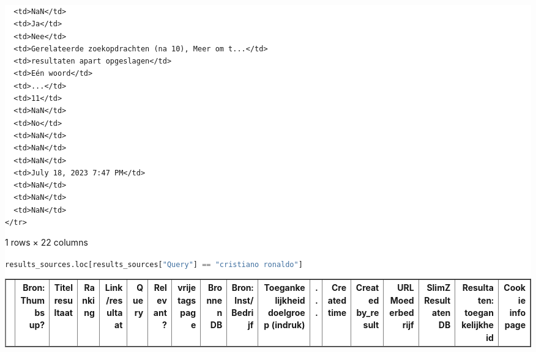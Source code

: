       <td>NaN</td>
      <td>Ja</td>
      <td>Nee</td>
      <td>Gerelateerde zoekopdrachten (na 10), Meer om t...</td>
      <td>resultaten apart opgeslagen</td>
      <td>Eén woord</td>
      <td>...</td>
      <td>11</td>
      <td>NaN</td>
      <td>No</td>
      <td>NaN</td>
      <td>NaN</td>
      <td>NaN</td>
      <td>July 18, 2023 7:47 PM</td>
      <td>NaN</td>
      <td>NaN</td>
      <td>NaN</td>
    </tr>
  </tbody>
</table>
<p>1 rows × 22 columns</p>
</div>




```python
results_sources.loc[results_sources["Query"] == "cristiano ronaldo"]
```




<div>
<style scoped>
    .dataframe tbody tr th:only-of-type {
        vertical-align: middle;
    }

    .dataframe tbody tr th {
        vertical-align: top;
    }

    .dataframe thead th {
        text-align: right;
    }
</style>
<table border="1" class="dataframe">
  <thead>
    <tr style="text-align: right;">
      <th></th>
      <th>Bron: Thumbs up?</th>
      <th>Titel resultaat</th>
      <th>Ranking</th>
      <th>Link/resultaat</th>
      <th>Query</th>
      <th>Relevant?</th>
      <th>vrije tags page</th>
      <th>Bronnen DB</th>
      <th>Bron: Inst/Bedrijf</th>
      <th>Toegankelijkheid doelgroep (indruk)</th>
      <th>...</th>
      <th>Created time</th>
      <th>Created by_result</th>
      <th>URL Moederbedrijf</th>
      <th>SlimZ Resultaten DB</th>
      <th>Resultaten: toegankelijkheid</th>
      <th>Cookie info page</th>
